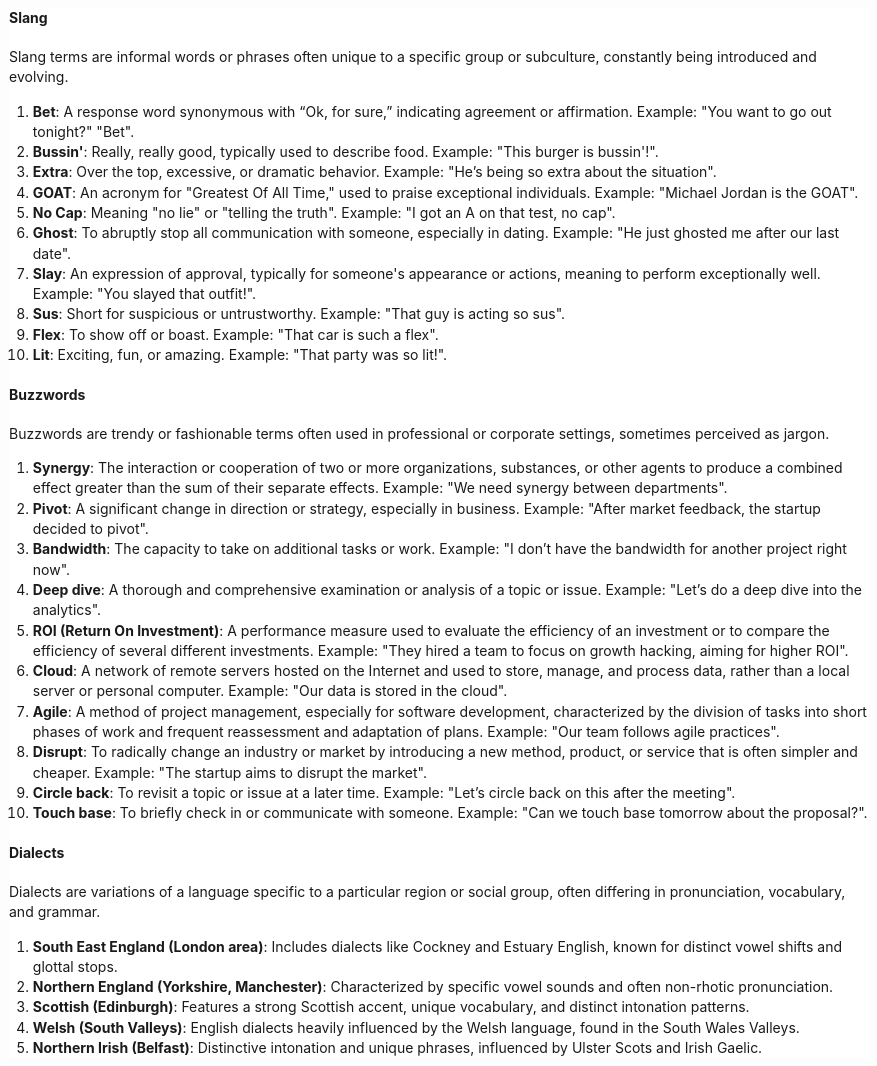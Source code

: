 #### Slang
Slang terms are informal words or phrases often unique to a specific group or subculture, constantly being introduced and evolving.
1.  **Bet**: A response word synonymous with “Ok, for sure,” indicating agreement or affirmation. Example: "You want to go out tonight?" "Bet".
2.  **Bussin'**: Really, really good, typically used to describe food. Example: "This burger is bussin'!".
3.  **Extra**: Over the top, excessive, or dramatic behavior. Example: "He’s being so extra about the situation".
4.  **GOAT**: An acronym for "Greatest Of All Time," used to praise exceptional individuals. Example: "Michael Jordan is the GOAT".
5.  **No Cap**: Meaning "no lie" or "telling the truth". Example: "I got an A on that test, no cap".
6.  **Ghost**: To abruptly stop all communication with someone, especially in dating. Example: "He just ghosted me after our last date".
7.  **Slay**: An expression of approval, typically for someone's appearance or actions, meaning to perform exceptionally well. Example: "You slayed that outfit!".
8.  **Sus**: Short for suspicious or untrustworthy. Example: "That guy is acting so sus".
9.  **Flex**: To show off or boast. Example: "That car is such a flex".
10. **Lit**: Exciting, fun, or amazing. Example: "That party was so lit!".

#### Buzzwords
Buzzwords are trendy or fashionable terms often used in professional or corporate settings, sometimes perceived as jargon.
1.  **Synergy**: The interaction or cooperation of two or more organizations, substances, or other agents to produce a combined effect greater than the sum of their separate effects. Example: "We need synergy between departments".
2.  **Pivot**: A significant change in direction or strategy, especially in business. Example: "After market feedback, the startup decided to pivot".
3.  **Bandwidth**: The capacity to take on additional tasks or work. Example: "I don’t have the bandwidth for another project right now".
4.  **Deep dive**: A thorough and comprehensive examination or analysis of a topic or issue. Example: "Let’s do a deep dive into the analytics".
5.  **ROI (Return On Investment)**: A performance measure used to evaluate the efficiency of an investment or to compare the efficiency of several different investments. Example: "They hired a team to focus on growth hacking, aiming for higher ROI".
6.  **Cloud**: A network of remote servers hosted on the Internet and used to store, manage, and process data, rather than a local server or personal computer. Example: "Our data is stored in the cloud".
7.  **Agile**: A method of project management, especially for software development, characterized by the division of tasks into short phases of work and frequent reassessment and adaptation of plans. Example: "Our team follows agile practices".
8.  **Disrupt**: To radically change an industry or market by introducing a new method, product, or service that is often simpler and cheaper. Example: "The startup aims to disrupt the market".
9.  **Circle back**: To revisit a topic or issue at a later time. Example: "Let’s circle back on this after the meeting".
10. **Touch base**: To briefly check in or communicate with someone. Example: "Can we touch base tomorrow about the proposal?".

#### Dialects
Dialects are variations of a language specific to a particular region or social group, often differing in pronunciation, vocabulary, and grammar.
1.  **South East England (London area)**: Includes dialects like Cockney and Estuary English, known for distinct vowel shifts and glottal stops.
2.  **Northern England (Yorkshire, Manchester)**: Characterized by specific vowel sounds and often non-rhotic pronunciation.
3.  **Scottish (Edinburgh)**: Features a strong Scottish accent, unique vocabulary, and distinct intonation patterns.
4.  **Welsh (South Valleys)**: English dialects heavily influenced by the Welsh language, found in the South Wales Valleys.
5.  **Northern Irish (Belfast)**: Distinctive intonation and unique phrases, influenced by Ulster Scots and Irish Gaelic.